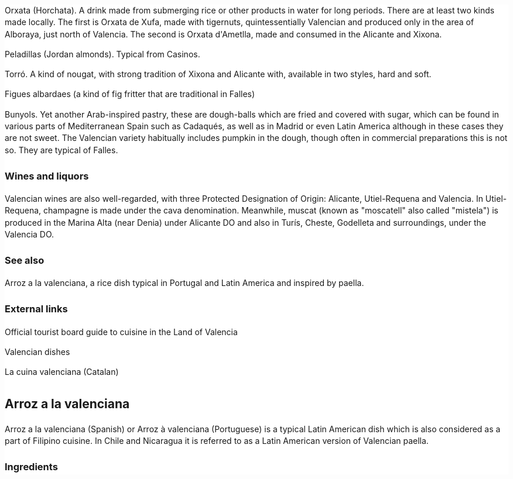 Orxata (Horchata). A drink made from submerging rice or other products in water for long periods. There are at least two kinds made locally. The first is Orxata de Xufa, made with tigernuts, quintessentially Valencian and produced only in the area of Alboraya, just north of Valencia. The second is Orxata d'Ametlla, made and consumed in the Alicante and Xixona.

Peladillas (Jordan almonds). Typical from Casinos.

Torró. A kind of nougat, with strong tradition of Xixona and Alicante with, available in two styles, hard and soft.

Figues albardaes (a kind of fig fritter that are traditional in Falles)

Bunyols. Yet another Arab-inspired pastry, these are dough-balls which are fried and covered with sugar, which can be found in various parts of Mediterranean Spain such as Cadaqués, as well as in Madrid or even Latin America although in these cases they are not sweet. The Valencian variety habitually includes pumpkin in the dough, though often in commercial preparations this is not so. They are typical of Falles.





### Wines and liquors ##

Valencian wines are also well-regarded, with three Protected Designation of Origin: Alicante, Utiel-Requena and Valencia. In Utiel-Requena, champagne is made under the cava denomination. Meanwhile, muscat (known as "moscatell" also called "mistela") is produced in the Marina Alta (near Denia) under Alicante DO and also in Turís, Cheste, Godelleta and surroundings, under the Valencia DO.





### See also ##

Arroz a la valenciana, a rice dish typical in Portugal and Latin America and inspired by paella.





### External links ##

Official tourist board guide to cuisine in the Land of Valencia

Valencian dishes

La cuina valenciana (Catalan)



## Arroz a la valenciana



Arroz a la valenciana (Spanish) or Arroz à valenciana (Portuguese) is a typical Latin American dish which is also considered as a part of Filipino cuisine. In Chile and Nicaragua it is referred to as a Latin American version of Valencian paella.





### Ingredients ##
